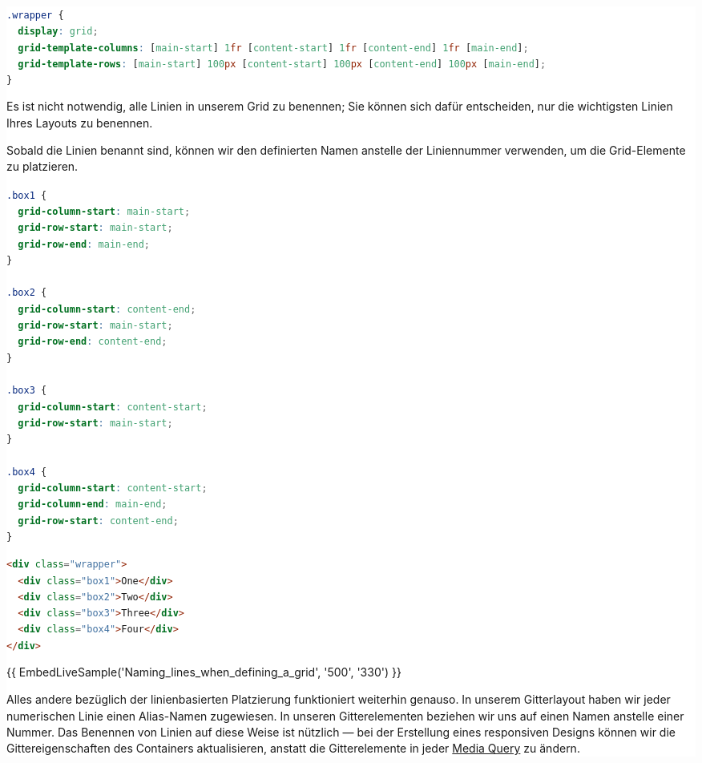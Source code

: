 ```css
.wrapper {
  display: grid;
  grid-template-columns: [main-start] 1fr [content-start] 1fr [content-end] 1fr [main-end];
  grid-template-rows: [main-start] 100px [content-start] 100px [content-end] 100px [main-end];
}
```

Es ist nicht notwendig, alle Linien in unserem Grid zu benennen; Sie können sich dafür entscheiden, nur die wichtigsten Linien Ihres Layouts zu benennen.

Sobald die Linien benannt sind, können wir den definierten Namen anstelle der Liniennummer verwenden, um die Grid-Elemente zu platzieren.

```css
.box1 {
  grid-column-start: main-start;
  grid-row-start: main-start;
  grid-row-end: main-end;
}

.box2 {
  grid-column-start: content-end;
  grid-row-start: main-start;
  grid-row-end: content-end;
}

.box3 {
  grid-column-start: content-start;
  grid-row-start: main-start;
}

.box4 {
  grid-column-start: content-start;
  grid-column-end: main-end;
  grid-row-start: content-end;
}
```

```html
<div class="wrapper">
  <div class="box1">One</div>
  <div class="box2">Two</div>
  <div class="box3">Three</div>
  <div class="box4">Four</div>
</div>
```

{{ EmbedLiveSample('Naming_lines_when_defining_a_grid', '500', '330') }}

Alles andere bezüglich der linienbasierten Platzierung funktioniert weiterhin genauso. In unserem Gitterlayout haben wir jeder numerischen Linie einen Alias-Namen zugewiesen. In unseren Gitterelementen beziehen wir uns auf einen Namen anstelle einer Nummer. Das Benennen von Linien auf diese Weise ist nützlich — bei der Erstellung eines responsiven Designs können wir die Gittereigenschaften des Containers aktualisieren, anstatt die Gitterelemente in jeder [Media Query](/de/docs/Web/CSS/CSS_media_queries/Using_media_queries) zu ändern.
